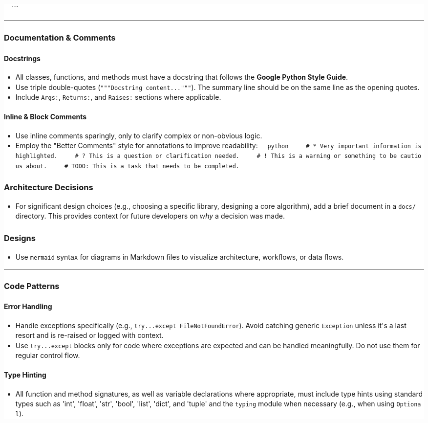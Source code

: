     ```

---

### Documentation & Comments

#### Docstrings
* All classes, functions, and methods must have a docstring that follows the **Google Python Style Guide**.
* Use triple double-quotes (`"""Docstring content..."""`). The summary line should be on the same line as the opening quotes.
* Include `Args:`, `Returns:`, and `Raises:` sections where applicable.

#### Inline & Block Comments
* Use inline comments sparingly, only to clarify complex or non-obvious logic.
* Employ the "Better Comments" style for annotations to improve readability:
    ```python
    # * Very important information is highlighted.
    # ? This is a question or clarification needed.
    # ! This is a warning or something to be cautious about.
    # TODO: This is a task that needs to be completed.
    ```


### Architecture Decisions
* For significant design choices (e.g., choosing a specific library, designing a core algorithm), add a brief document in a `docs/` directory. This provides context for future developers on *why* a decision was made.

### Designs
* Use `mermaid` syntax for diagrams in Markdown files to visualize architecture, workflows, or data flows.


---

### Code Patterns

#### Error Handling
* Handle exceptions specifically (e.g., `try...except FileNotFoundError`). Avoid catching generic `Exception` unless it's a last resort and is re-raised or logged with context.
* Use `try...except` blocks only for code where exceptions are expected and can be handled meaningfully. Do not use them for regular control flow.

#### Type Hinting
* All function and method signatures, as well as variable declarations where appropriate, must include type hints using standard types such as 'int', 'float', 'str', 'bool', 'list', 'dict', and 'tuple' and the `typing` module when necessary (e.g., when using `Optional`).
